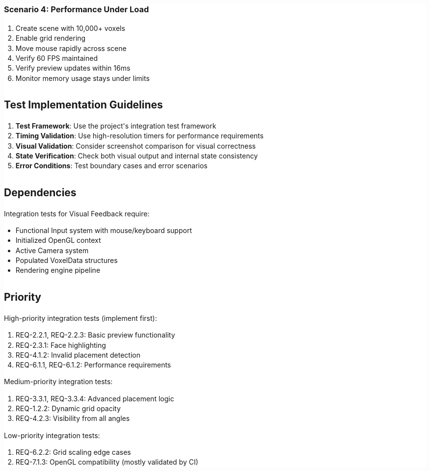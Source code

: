 ### Scenario 4: Performance Under Load
1. Create scene with 10,000+ voxels
2. Enable grid rendering
3. Move mouse rapidly across scene
4. Verify 60 FPS maintained
5. Verify preview updates within 16ms
6. Monitor memory usage stays under limits

## Test Implementation Guidelines

1. **Test Framework**: Use the project's integration test framework
2. **Timing Validation**: Use high-resolution timers for performance requirements
3. **Visual Validation**: Consider screenshot comparison for visual correctness
4. **State Verification**: Check both visual output and internal state consistency
5. **Error Conditions**: Test boundary cases and error scenarios

## Dependencies

Integration tests for Visual Feedback require:
- Functional Input system with mouse/keyboard support
- Initialized OpenGL context
- Active Camera system
- Populated VoxelData structures
- Rendering engine pipeline

## Priority

High-priority integration tests (implement first):
1. REQ-2.2.1, REQ-2.2.3: Basic preview functionality
2. REQ-2.3.1: Face highlighting
3. REQ-4.1.2: Invalid placement detection
4. REQ-6.1.1, REQ-6.1.2: Performance requirements

Medium-priority integration tests:
1. REQ-3.3.1, REQ-3.3.4: Advanced placement logic
2. REQ-1.2.2: Dynamic grid opacity
3. REQ-4.2.3: Visibility from all angles

Low-priority integration tests:
1. REQ-6.2.2: Grid scaling edge cases
2. REQ-7.1.3: OpenGL compatibility (mostly validated by CI)